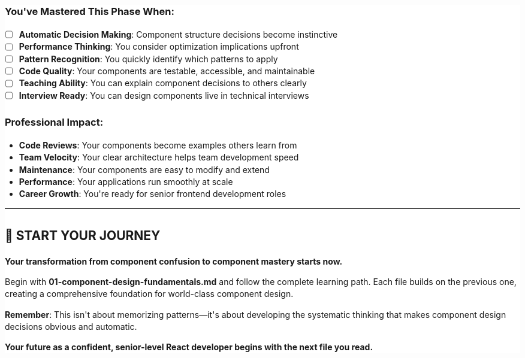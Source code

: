 ### You've Mastered This Phase When:
- [ ] **Automatic Decision Making**: Component structure decisions become instinctive
- [ ] **Performance Thinking**: You consider optimization implications upfront
- [ ] **Pattern Recognition**: You quickly identify which patterns to apply
- [ ] **Code Quality**: Your components are testable, accessible, and maintainable
- [ ] **Teaching Ability**: You can explain component decisions to others clearly
- [ ] **Interview Ready**: You can design components live in technical interviews

### Professional Impact:
- **Code Reviews**: Your components become examples others learn from
- **Team Velocity**: Your clear architecture helps team development speed
- **Maintenance**: Your components are easy to modify and extend
- **Performance**: Your applications run smoothly at scale
- **Career Growth**: You're ready for senior frontend development roles

---

## 🚀 START YOUR JOURNEY

**Your transformation from component confusion to component mastery starts now.**

Begin with **01-component-design-fundamentals.md** and follow the complete learning path. Each file builds on the previous one, creating a comprehensive foundation for world-class component design.

**Remember**: This isn't about memorizing patterns—it's about developing the systematic thinking that makes component design decisions obvious and automatic.

**Your future as a confident, senior-level React developer begins with the next file you read.**